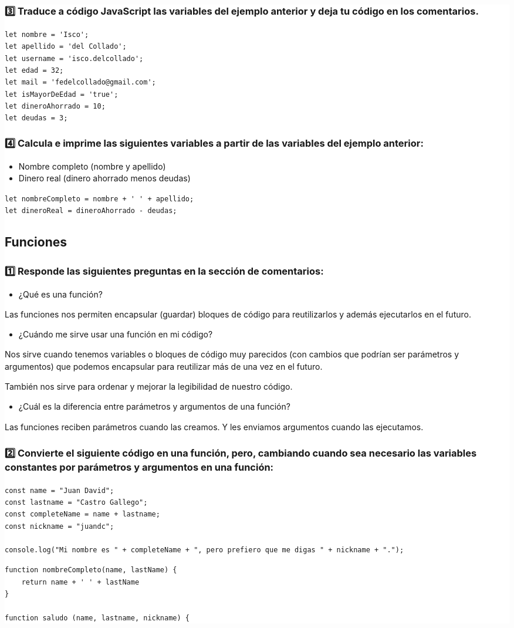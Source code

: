 ### 3️⃣ Traduce a código JavaScript las variables del ejemplo anterior y deja tu código en los comentarios.

```
let nombre = 'Isco';
let apellido = 'del Collado';
let username = 'isco.delcollado';
let edad = 32;
let mail = 'fedelcollado@gmail.com';
let isMayorDeEdad = 'true';
let dineroAhorrado = 10;
let deudas = 3;

```

### 4️⃣ Calcula e imprime las siguientes variables a partir de las variables del ejemplo anterior:

- Nombre completo (nombre y apellido)
- Dinero real (dinero ahorrado menos deudas)

```
let nombreCompleto = nombre + ' ' + apellido;
let dineroReal = dineroAhorrado - deudas;

```

## Funciones

### 1️⃣ Responde las siguientes preguntas en la sección de comentarios:

- ¿Qué es una función?

Las funciones nos permiten encapsular (guardar) bloques de código para reutilizarlos y además ejecutarlos en el futuro.

- ¿Cuándo me sirve usar una función en mi código?

Nos sirve cuando tenemos variables o bloques de código muy parecidos (con cambios que podrían ser parámetros y argumentos)  que podemos encapsular para reutilizar más de una vez en el futuro.

También nos sirve para ordenar y mejorar la legibilidad de nuestro código.

- ¿Cuál es la diferencia entre parámetros y argumentos de una función?

Las funciones reciben parámetros cuando las creamos. Y les enviamos argumentos cuando las ejecutamos.


### 2️⃣ Convierte el siguiente código en una función, pero, cambiando cuando sea necesario las variables constantes por parámetros y argumentos en una función:

```
const name = "Juan David";
const lastname = "Castro Gallego";
const completeName = name + lastname;
const nickname = "juandc";

console.log("Mi nombre es " + completeName + ", pero prefiero que me digas " + nickname + ".");
```
```
function nombreCompleto(name, lastName) {
    return name + ' ' + lastName
}

function saludo (name, lastname, nickname) {
```
